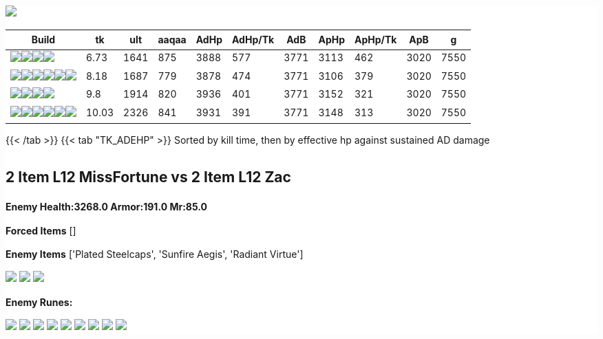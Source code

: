 ![](/StatMods/StatModsArmorIcon.png)





 Build |tk|ult|aaqaa|AdHp|AdHp/Tk|AdB|ApHp|ApHp/Tk|ApB|g
-|-|-|-|-|-|-|-|-|-|-
![](/item/6672.png)![](/item/3036.png)![](/item/1055.png)![](/item/3006.png)|6.73|1641|875|3888|577|3771|3113|462|3020|7550
![](/item/6672.png)![](/item/6691.png)![](/item/1001.png)![](/item/1055.png)![](/item/1036.png)![](/item/1036.png)|8.18|1687|779|3878|474|3771|3106|379|3020|7550
![](/item/3036.png)![](/item/6676.png)![](/item/1055.png)![](/item/3006.png)|9.8|1914|820|3936|401|3771|3152|321|3020|7550
![](/item/6691.png)![](/item/3036.png)![](/item/1001.png)![](/item/1055.png)![](/item/1036.png)![](/item/1036.png)|10.03|2326|841|3931|391|3771|3148|313|3020|7550
{{< /tab >}}
{{< tab "TK_ADEHP" >}}
Sorted by kill time, then by effective hp against sustained AD damage
## 2 Item L12 MissFortune vs 2 Item L12 Zac

**Enemy Health:3268.0 Armor:191.0 Mr:85.0**


**Forced Items** []








**Enemy Items** ['Plated Steelcaps', 'Sunfire Aegis', 'Radiant Virtue']





![](/item/3047.png)
![](/item/3068.png)
![](/item/6667.png)



**Enemy Runes:**





![](/Styles/Resolve/VeteranAftershock/VeteranAftershock.png)
![](/Styles/Resolve/FontOfLife/FontOfLife.png)
![](/Styles/Resolve/Conditioning/Conditioning.png)
![](/Styles/Resolve/Revitalize/Revitalize.png)
![](/Styles/Inspiration/MagicalFootwear/MagicalFootwear.png)
![](/Styles/Inspiration/CosmicInsight/CosmicInsight.png)
![](/StatMods/StatModsCDRScalingIcon.png)
![](/StatMods/StatModsArmorIcon.png)
![](/StatMods/StatModsHealthScalingIcon.png)
